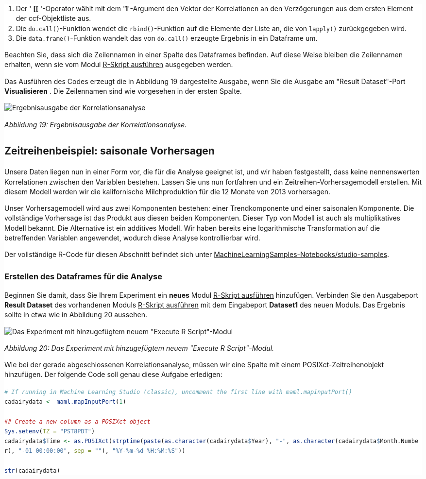1. Der ' **[[** '-Operator wählt mit dem '**1**'-Argument den Vektor der Korrelationen an den Verzögerungen aus dem ersten Element der ccf-Objektliste aus.
2. Die `do.call()`-Funktion wendet die `rbind()`-Funktion auf die Elemente der Liste an, die von `lapply()` zurückgegeben wird.
3. Die `data.frame()`-Funktion wandelt das von `do.call()` erzeugte Ergebnis in ein Dataframe um.

Beachten Sie, dass sich die Zeilennamen in einer Spalte des Dataframes befinden. Auf diese Weise bleiben die Zeilennamen erhalten, wenn sie vom Modul [R-Skript ausführen][execute-r-script] ausgegeben werden.

Das Ausführen des Codes erzeugt die in Abbildung 19 dargestellte Ausgabe, wenn Sie die Ausgabe am "Result Dataset"-Port **Visualisieren** . Die Zeilennamen sind wie vorgesehen in der ersten Spalte.

![Ergebnisausgabe der Korrelationsanalyse](./media/r-quickstart/fig20.png)

*Abbildung 19: Ergebnisausgabe der Korrelationsanalyse.*

## <a name="time-series-example-seasonal-forecasting"></a><a id="seasonalforecasting"></a>Zeitreihenbeispiel: saisonale Vorhersagen

Unsere Daten liegen nun in einer Form vor, die für die Analyse geeignet ist, und wir haben festgestellt, dass keine nennenswerten Korrelationen zwischen den Variablen bestehen. Lassen Sie uns nun fortfahren und ein Zeitreihen-Vorhersagemodell erstellen. Mit diesem Modell werden wir die kalifornische Milchproduktion für die 12 Monate von 2013 vorhersagen.

Unser Vorhersagemodell wird aus zwei Komponenten bestehen: einer Trendkomponente und einer saisonalen Komponente. Die vollständige Vorhersage ist das Produkt aus diesen beiden Komponenten. Dieser Typ von Modell ist auch als multiplikatives Modell bekannt. Die Alternative ist ein additives Modell. Wir haben bereits eine logarithmische Transformation auf die betreffenden Variablen angewendet, wodurch diese Analyse kontrollierbar wird.

Der vollständige R-Code für diesen Abschnitt befindet sich unter [MachineLearningSamples-Notebooks/studio-samples](https://github.com/Azure-Samples/MachineLearningSamples-Notebooks/tree/master/studio-samples).

### <a name="creating-the-dataframe-for-analysis"></a>Erstellen des Dataframes für die Analyse

Beginnen Sie damit, dass Sie Ihrem Experiment ein **neues** Modul [R-Skript ausführen][execute-r-script] hinzufügen. Verbinden Sie den Ausgabeport **Result Dataset** des vorhandenen Moduls [R-Skript ausführen][execute-r-script] mit dem Eingabeport **Dataset1** des neuen Moduls. Das Ergebnis sollte in etwa wie in Abbildung 20 aussehen.

![Das Experiment mit hinzugefügtem neuem "Execute R Script"-Modul](./media/r-quickstart/fig21.png)

*Abbildung 20: Das Experiment mit hinzugefügtem neuem "Execute R Script"-Modul.*

Wie bei der gerade abgeschlossenen Korrelationsanalyse, müssen wir eine Spalte mit einem POSIXct-Zeitreihenobjekt hinzufügen. Der folgende Code soll genau diese Aufgabe erledigen:

```r
# If running in Machine Learning Studio (classic), uncomment the first line with maml.mapInputPort()
cadairydata <- maml.mapInputPort(1)

## Create a new column as a POSIXct object
Sys.setenv(TZ = "PST8PDT")
cadairydata$Time <- as.POSIXct(strptime(paste(as.character(cadairydata$Year), "-", as.character(cadairydata$Month.Number), "-01 00:00:00", sep = ""), "%Y-%m-%d %H:%M:%S"))

str(cadairydata)
```


[execute-r-script]: /azure/machine-learning/studio-module-reference/execute-r-script